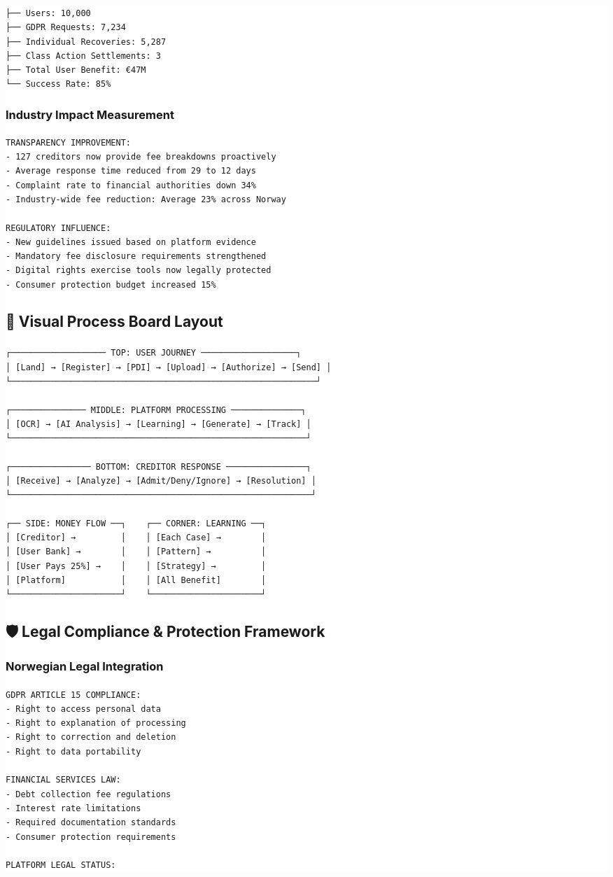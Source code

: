 ```
├── Users: 10,000
├── GDPR Requests: 7,234
├── Individual Recoveries: 5,287
├── Class Action Settlements: 3
├── Total User Benefit: €47M
└── Success Rate: 85%
```

### Industry Impact Measurement
```
TRANSPARENCY IMPROVEMENT:
- 127 creditors now provide fee breakdowns proactively
- Average response time reduced from 29 to 12 days
- Complaint rate to financial authorities down 34%
- Industry-wide fee reduction: Average 23% across Norway

REGULATORY INFLUENCE:
- New guidelines issued based on platform evidence
- Mandatory fee disclosure requirements strengthened
- Digital rights exercise tools now legally protected
- Consumer protection budget increased 15%
```

## 🚦 Visual Process Board Layout

```
┌─────────────────── TOP: USER JOURNEY ───────────────────┐
│ [Land] → [Register] → [PDI] → [Upload] → [Authorize] → [Send] │
└─────────────────────────────────────────────────────────────┘

┌─────────────── MIDDLE: PLATFORM PROCESSING ──────────────┐
│ [OCR] → [AI Analysis] → [Learning] → [Generate] → [Track] │
└───────────────────────────────────────────────────────────┘

┌──────────────── BOTTOM: CREDITOR RESPONSE ────────────────┐
│ [Receive] → [Analyze] → [Admit/Deny/Ignore] → [Resolution] │
└────────────────────────────────────────────────────────────┘

┌── SIDE: MONEY FLOW ──┐    ┌── CORNER: LEARNING ──┐
│ [Creditor] →         │    │ [Each Case] →        │
│ [User Bank] →        │    │ [Pattern] →          │
│ [User Pays 25%] →    │    │ [Strategy] →         │
│ [Platform]           │    │ [All Benefit]        │
└──────────────────────┘    └──────────────────────┘
```

## 🛡️ Legal Compliance & Protection Framework

### Norwegian Legal Integration
```
GDPR ARTICLE 15 COMPLIANCE:
- Right to access personal data
- Right to explanation of processing
- Right to correction and deletion
- Right to data portability

FINANCIAL SERVICES LAW:
- Debt collection fee regulations
- Interest rate limitations
- Required documentation standards
- Consumer protection requirements

PLATFORM LEGAL STATUS:
```